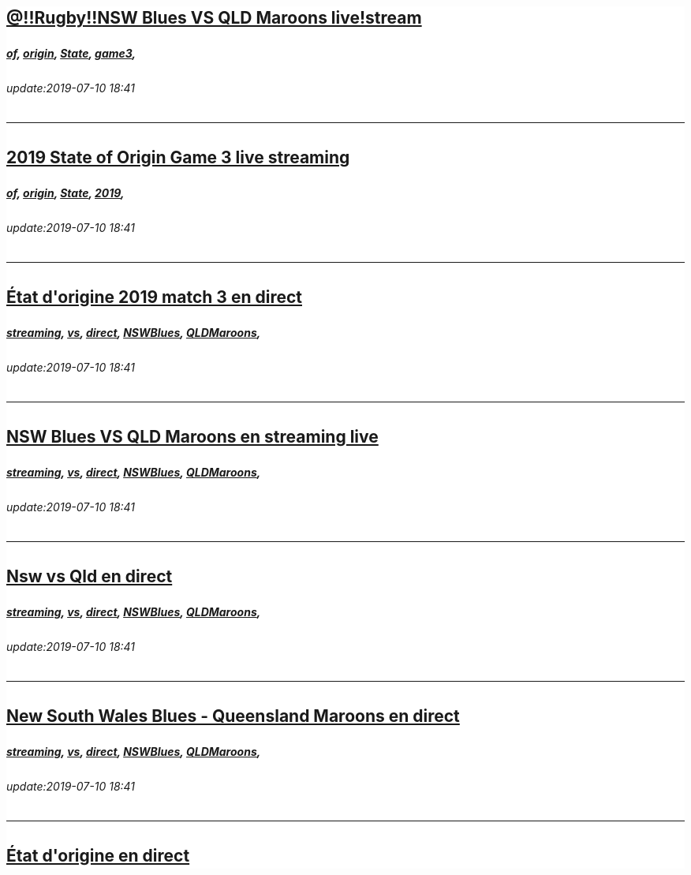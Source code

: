 ## [@!!Rugby!!NSW Blues VS QLD Maroons live!stream](https://qiita.com/State-of-Origin-2019-Game_3-live/items/580486673f27f7add73d)
##### [of](https://qiita.com/tags/of), [origin](https://qiita.com/tags/origin), [State](https://qiita.com/tags/State), [game3](https://qiita.com/tags/game3), 
###### update:2019-07-10 18:41
---
## [2019 State of Origin Game 3 live streaming](https://qiita.com/QLD-vs-NSW/items/a4a0a5883114c309f5d1)
##### [of](https://qiita.com/tags/of), [origin](https://qiita.com/tags/origin), [State](https://qiita.com/tags/State), [2019](https://qiita.com/tags/2019), 
###### update:2019-07-10 18:41
---
## [État d'origine 2019 match 3 en direct](https://qiita.com/NSW-Blues-rugby-live/items/085f75571e6ed4a4bc7c)
##### [streaming](https://qiita.com/tags/streaming), [vs](https://qiita.com/tags/vs), [direct](https://qiita.com/tags/direct), [NSWBlues](https://qiita.com/tags/NSWBlues), [QLDMaroons](https://qiita.com/tags/QLDMaroons), 
###### update:2019-07-10 18:41
---
## [NSW Blues VS QLD Maroons en streaming live](https://qiita.com/NSW-Blues-rugby-live/items/c2148b04b981d2e5efb5)
##### [streaming](https://qiita.com/tags/streaming), [vs](https://qiita.com/tags/vs), [direct](https://qiita.com/tags/direct), [NSWBlues](https://qiita.com/tags/NSWBlues), [QLDMaroons](https://qiita.com/tags/QLDMaroons), 
###### update:2019-07-10 18:41
---
## [Nsw vs Qld en direct](https://qiita.com/NSW-Blues-rugby-live/items/09b336195f2e7752f4b4)
##### [streaming](https://qiita.com/tags/streaming), [vs](https://qiita.com/tags/vs), [direct](https://qiita.com/tags/direct), [NSWBlues](https://qiita.com/tags/NSWBlues), [QLDMaroons](https://qiita.com/tags/QLDMaroons), 
###### update:2019-07-10 18:41
---
## [New South Wales Blues - Queensland Maroons en direct](https://qiita.com/NSW-Blues-rugby-live/items/eca0a9c0ae8921d4f7ff)
##### [streaming](https://qiita.com/tags/streaming), [vs](https://qiita.com/tags/vs), [direct](https://qiita.com/tags/direct), [NSWBlues](https://qiita.com/tags/NSWBlues), [QLDMaroons](https://qiita.com/tags/QLDMaroons), 
###### update:2019-07-10 18:41
---
## [État d'origine en direct](https://qiita.com/NSW-Blues-rugby-live/items/d93cc9682736f7e6275a)
